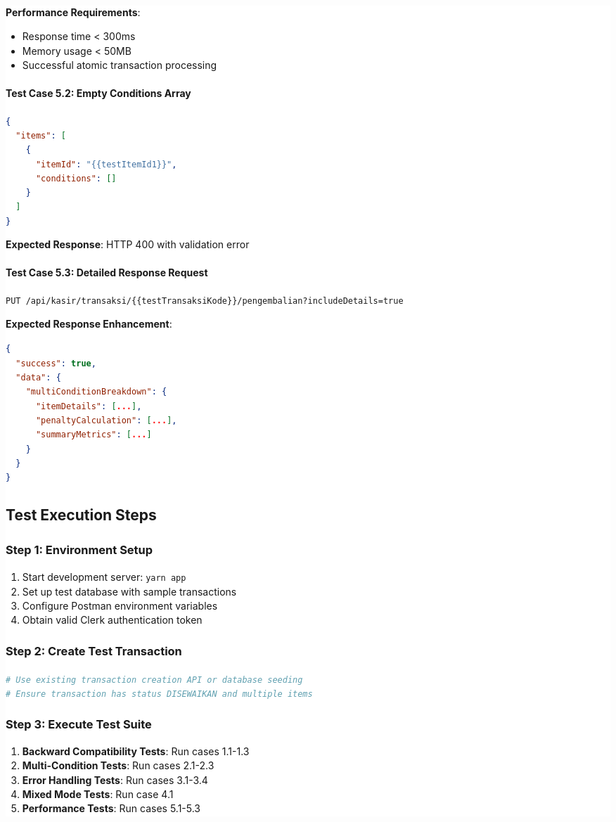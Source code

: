 **Performance Requirements**:
- Response time < 300ms
- Memory usage < 50MB
- Successful atomic transaction processing

#### Test Case 5.2: Empty Conditions Array
```json
{
  "items": [
    {
      "itemId": "{{testItemId1}}",
      "conditions": []
    }
  ]
}
```

**Expected Response**: HTTP 400 with validation error

#### Test Case 5.3: Detailed Response Request
```http
PUT /api/kasir/transaksi/{{testTransaksiKode}}/pengembalian?includeDetails=true
```

**Expected Response Enhancement**:
```json
{
  "success": true,
  "data": {
    "multiConditionBreakdown": {
      "itemDetails": [...],
      "penaltyCalculation": [...],
      "summaryMetrics": [...]
    }
  }
}
```

## Test Execution Steps

### Step 1: Environment Setup
1. Start development server: `yarn app`
2. Set up test database with sample transactions
3. Configure Postman environment variables
4. Obtain valid Clerk authentication token

### Step 2: Create Test Transaction
```bash
# Use existing transaction creation API or database seeding
# Ensure transaction has status DISEWAIKAN and multiple items
```

### Step 3: Execute Test Suite
1. **Backward Compatibility Tests**: Run cases 1.1-1.3
2. **Multi-Condition Tests**: Run cases 2.1-2.3  
3. **Error Handling Tests**: Run cases 3.1-3.4
4. **Mixed Mode Tests**: Run case 4.1
5. **Performance Tests**: Run cases 5.1-5.3
